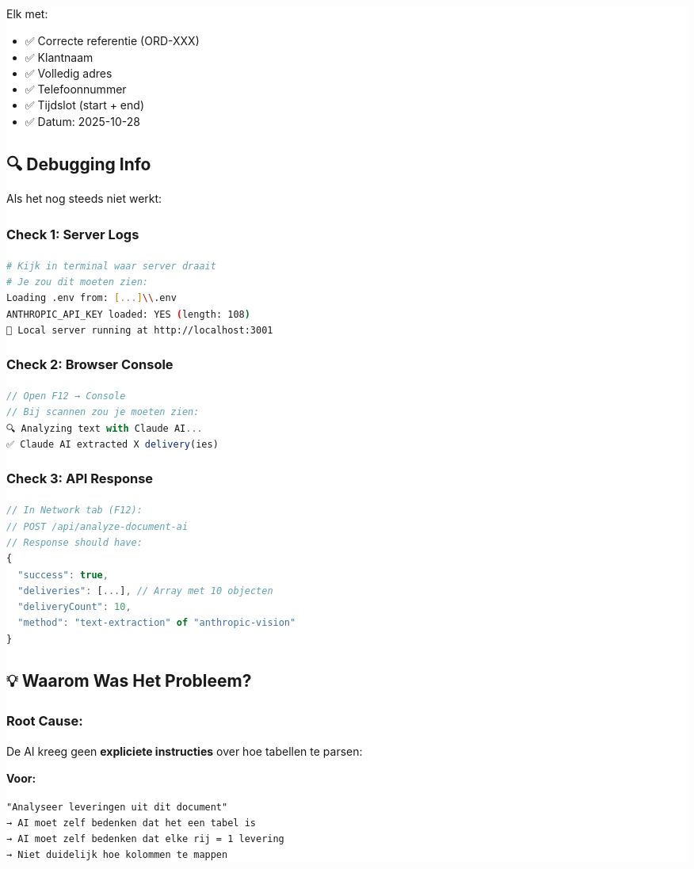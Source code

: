 Elk met:
- ✅ Correcte referentie (ORD-XXX)
- ✅ Klantnaam
- ✅ Volledig adres
- ✅ Telefoonnummer
- ✅ Tijdslot (start + end)
- ✅ Datum: 2025-10-28

## 🔍 Debugging Info

Als het nog steeds niet werkt:

### Check 1: Server Logs
```bash
# Kijk in terminal waar server draait
# Je zou dit moeten zien:
Loading .env from: [...]\\.env
ANTHROPIC_API_KEY loaded: YES (length: 108)
🚀 Local server running at http://localhost:3001
```

### Check 2: Browser Console
```javascript
// Open F12 → Console
// Bij scannen zou je moeten zien:
🔍 Analyzing text with Claude AI...
✅ Claude AI extracted X delivery(ies)
```

### Check 3: API Response
```javascript
// In Network tab (F12):
// POST /api/analyze-document-ai
// Response should have:
{
  "success": true,
  "deliveries": [...], // Array met 10 objecten
  "deliveryCount": 10,
  "method": "text-extraction" of "anthropic-vision"
}
```

## 💡 Waarom Was Het Probleem?

### Root Cause:
De AI kreeg geen **expliciete instructies** over hoe tabellen te parsen:

**Voor:**
```
"Analyseer leveringen uit dit document"
→ AI moet zelf bedenken dat het een tabel is
→ AI moet zelf bedenken dat elke rij = 1 levering
→ Niet duidelijk hoe kolommen te mappen
```
